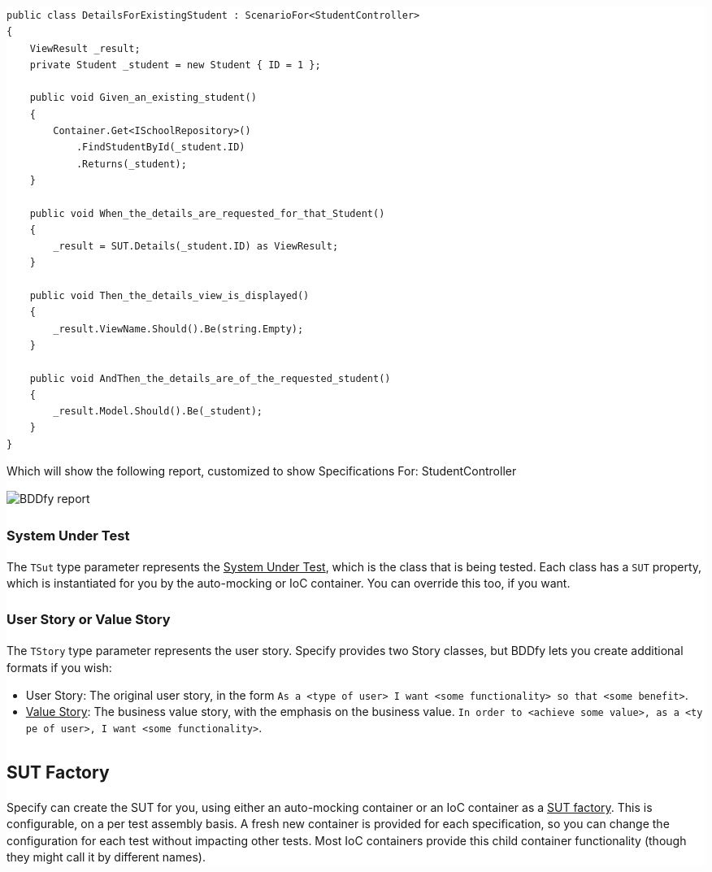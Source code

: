     public class DetailsForExistingStudent : ScenarioFor<StudentController>
    {
        ViewResult _result;
        private Student _student = new Student { ID = 1 };

        public void Given_an_existing_student()
        {
            Container.Get<ISchoolRepository>()
                .FindStudentById(_student.ID)
                .Returns(_student);
        }

        public void When_the_details_are_requested_for_that_Student()
        {
            _result = SUT.Details(_student.ID) as ViewResult;
        }

        public void Then_the_details_view_is_displayed()
        {
            _result.ViewName.Should().Be(string.Empty);
        }

        public void AndThen_the_details_are_of_the_requested_student()
        {
            _result.Model.Should().Be(_student);
        }
    }

Which will show the following report, customized to show Specifications For: StudentController

![BDDfy report](bddfy-report.png?raw=true)

### System Under Test
The `TSut` type parameter represents the [System Under Test](http://xunitpatterns.com/SUT.html), which is the class that is being tested. Each class has a `SUT` property, which is instantiated for you by the auto-mocking or IoC container. You can override this too, if you want.

### User Story or Value Story
The `TStory` type parameter represents the user story. Specify provides two Story classes, but BDDfy lets you create additional formats if you wish:

* User Story: The original user story, in the form `As a <type of user> I want <some functionality> so that <some benefit>`.
* [Value Story](http://www.infoq.com/news/2008/06/new-user-story-format): The business value story, with the emphasis on the business value. `In order to <achieve some value>, as a <type of user>, I want <some functionality>`.

## SUT Factory
Specify can create the SUT for you, using either an auto-mocking container or an IoC container as a [SUT factory](http://blog.ploeh.dk/2009/02/13/SUTFactory/). This is configurable, on a per test assembly basis. A fresh new container is provided for each specification, so you can change the configuration for each test without impacting other tests. Most IoC containers provide this child container functionality (though they might call it by different names).
